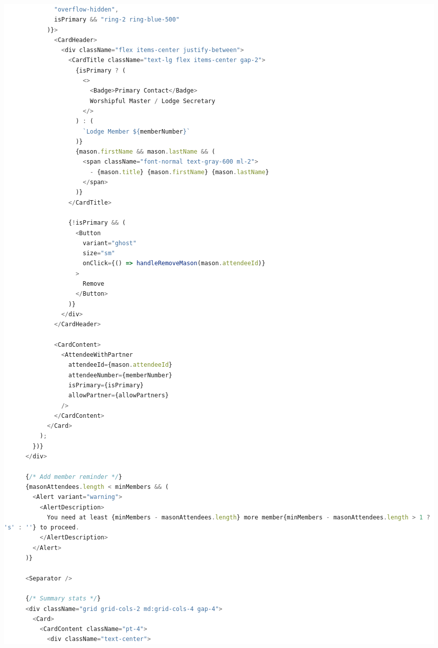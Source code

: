 ```typescript
              "overflow-hidden",
              isPrimary && "ring-2 ring-blue-500"
            )}>
              <CardHeader>
                <div className="flex items-center justify-between">
                  <CardTitle className="text-lg flex items-center gap-2">
                    {isPrimary ? (
                      <>
                        <Badge>Primary Contact</Badge>
                        Worshipful Master / Lodge Secretary
                      </>
                    ) : (
                      `Lodge Member ${memberNumber}`
                    )}
                    {mason.firstName && mason.lastName && (
                      <span className="font-normal text-gray-600 ml-2">
                        - {mason.title} {mason.firstName} {mason.lastName}
                      </span>
                    )}
                  </CardTitle>
                  
                  {!isPrimary && (
                    <Button
                      variant="ghost"
                      size="sm"
                      onClick={() => handleRemoveMason(mason.attendeeId)}
                    >
                      Remove
                    </Button>
                  )}
                </div>
              </CardHeader>

              <CardContent>
                <AttendeeWithPartner
                  attendeeId={mason.attendeeId}
                  attendeeNumber={memberNumber}
                  isPrimary={isPrimary}
                  allowPartner={allowPartners}
                />
              </CardContent>
            </Card>
          );
        })}
      </div>

      {/* Add member reminder */}
      {masonAttendees.length < minMembers && (
        <Alert variant="warning">
          <AlertDescription>
            You need at least {minMembers - masonAttendees.length} more member{minMembers - masonAttendees.length > 1 ? 's' : ''} to proceed.
          </AlertDescription>
        </Alert>
      )}

      <Separator />

      {/* Summary stats */}
      <div className="grid grid-cols-2 md:grid-cols-4 gap-4">
        <Card>
          <CardContent className="pt-4">
            <div className="text-center">
```